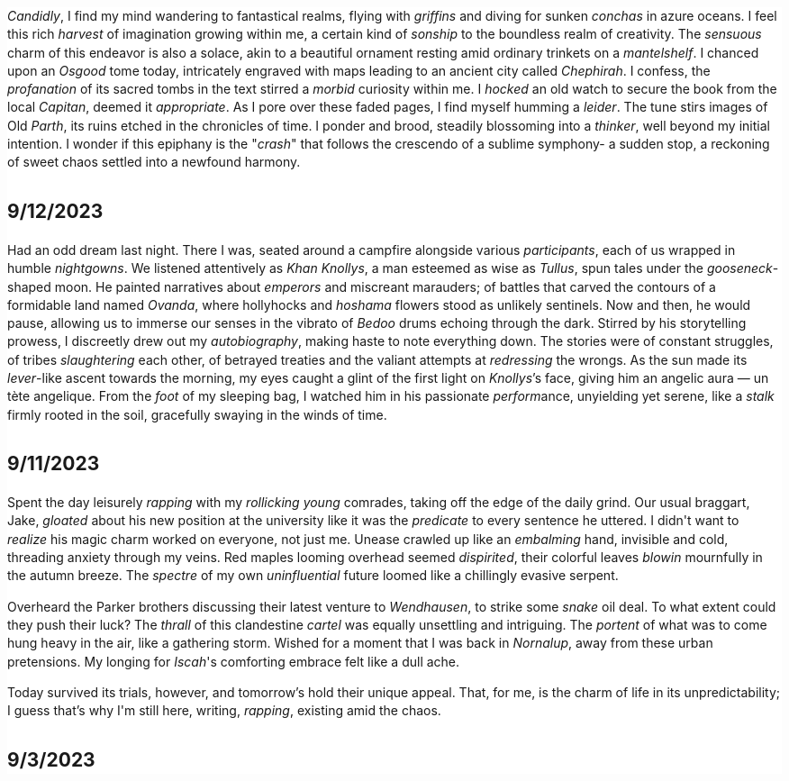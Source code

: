 *Candidly*, I find my mind wandering to fantastical realms, flying with *griffins* and diving for sunken *conchas* in azure oceans. I feel this rich *harvest* of imagination growing within me, a certain kind of *sonship* to the boundless realm of creativity. The *sensuous* charm of this endeavor is also a solace, akin to a beautiful ornament resting amid ordinary trinkets on a *mantelshelf*. I chanced upon an *Osgood* tome today, intricately engraved with maps leading to an ancient city called *Chephirah*. I confess, the *profanation* of its sacred tombs in the text stirred a *morbid* curiosity within me. I *hocked* an old watch to secure the book from the local *Capitan*, deemed it *appropriate*. As I pore over these faded pages, I find myself humming a *leider*. The tune stirs images of Old *Parth*, its ruins etched in the chronicles of time. I ponder and brood, steadily blossoming into a *thinker*, well beyond my initial intention. I wonder if this epiphany is the "*crash*" that follows the crescendo of a sublime symphony- a sudden stop, a reckoning of sweet chaos settled into a newfound harmony.

## 9/12/2023

Had an odd dream last night. There I was, seated around a campfire alongside various *participants*, each of us wrapped in humble *nightgowns*. We listened attentively as *Khan* *Knollys*, a man esteemed as wise as *Tullus*, spun tales under the *gooseneck*-shaped moon. He painted narratives about *emperors* and miscreant marauders; of battles that carved the contours of a formidable land named *Ovanda*, where hollyhocks and *hoshama* flowers stood as unlikely sentinels. Now and then, he would pause, allowing us to immerse our senses in the vibrato of *Bedoo* drums echoing through the dark. Stirred by his storytelling prowess, I discreetly drew out my *autobiography*, making haste to note everything down. The stories were of constant struggles, of tribes *slaughtering* each other, of betrayed treaties and the valiant attempts at *redressing* the wrongs. As the sun made its *lever*-like ascent towards the morning, my eyes caught a glint of the first light on *Knollys*’s face, giving him an angelic aura — un tète angelique. From the *foot* of my sleeping bag, I watched him in his passionate *perform*ance, unyielding yet serene, like a *stalk* firmly rooted in the soil, gracefully swaying in the winds of time.

## 9/11/2023

Spent the day leisurely *rapping* with my *rollicking* *young* comrades, taking off the edge of the daily grind. Our usual braggart, Jake, *gloated* about his new position at the university like it was the *predicate* to every sentence he uttered. I didn't want to *realize* his magic charm worked on everyone, not just me. Unease crawled up like an *embalming* hand, invisible and cold, threading anxiety through my veins. Red maples looming overhead seemed *dispirited*, their colorful leaves *blowin* mournfully in the autumn breeze. The *spectre* of my own *uninfluential* future loomed like a chillingly evasive serpent. 

Overheard the Parker brothers discussing their latest venture to *Wendhausen*, to strike some *snake* oil deal. To what extent could they push their luck? The *thrall* of this clandestine *cartel* was equally unsettling and intriguing. The *portent* of what was to come hung heavy in the air, like a gathering storm. Wished for a moment that I was back in *Nornalup*, away from these urban pretensions. My longing for *Iscah*'s comforting embrace felt like a dull ache. 

Today survived its trials, however, and tomorrow’s hold their unique appeal. That, for me, is the charm of life in its unpredictability; I guess that’s why I'm still here, writing, *rapping*, existing amid the chaos.



## 9/3/2023
